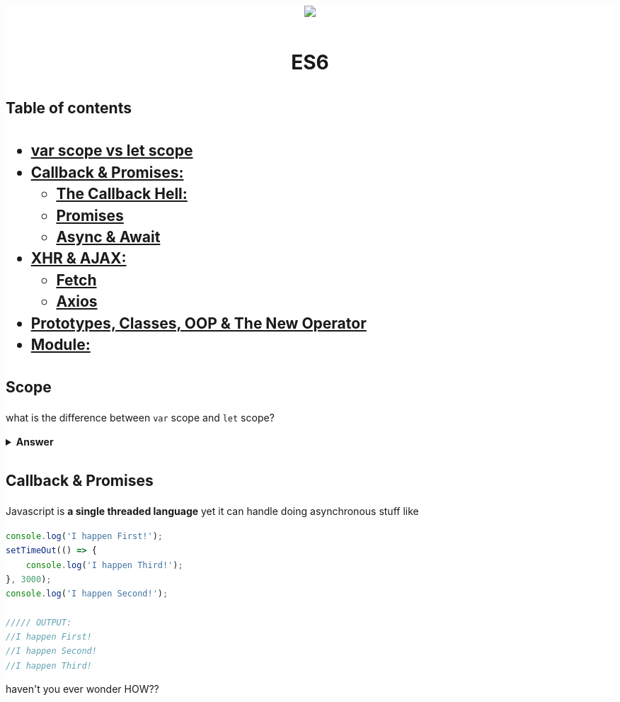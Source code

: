 <div align="center">
  <img height="60" src="https://telerikhelper.files.wordpress.com/2015/08/es6.png">
    <h1>ES6</h1>
</div>

<h2>Table of contents<h2>

- [var scope vs let scope](#scope)
- [Callback & Promises:](#callback--promises)
  - [The Callback Hell:](#the-callback-hell)
  - [Promises](#promises)
  - [Async & Await](#async--await)
- [XHR & AJAX:](#xhr--ajax)
  - [Fetch](#fetch)
  - [Axios](#axios)
- [Prototypes, Classes, OOP & The New Operator](#prototypes-classes-oop--the-new-operator)
- [Module:](#module)

## Scope

what is the difference between `var` scope and `let` scope?

<details><summary><b>Answer</b></summary></details>

## Callback & Promises

Javascript is **a single threaded language** yet it can handle doing asynchronous stuff like

```js
console.log('I happen First!');
setTimeOut(() => {
	console.log('I happen Third!');
}, 3000);
console.log('I happen Second!');

///// OUTPUT:
//I happen First!
//I happen Second!
//I happen Third!
```

haven't you ever wonder HOW??